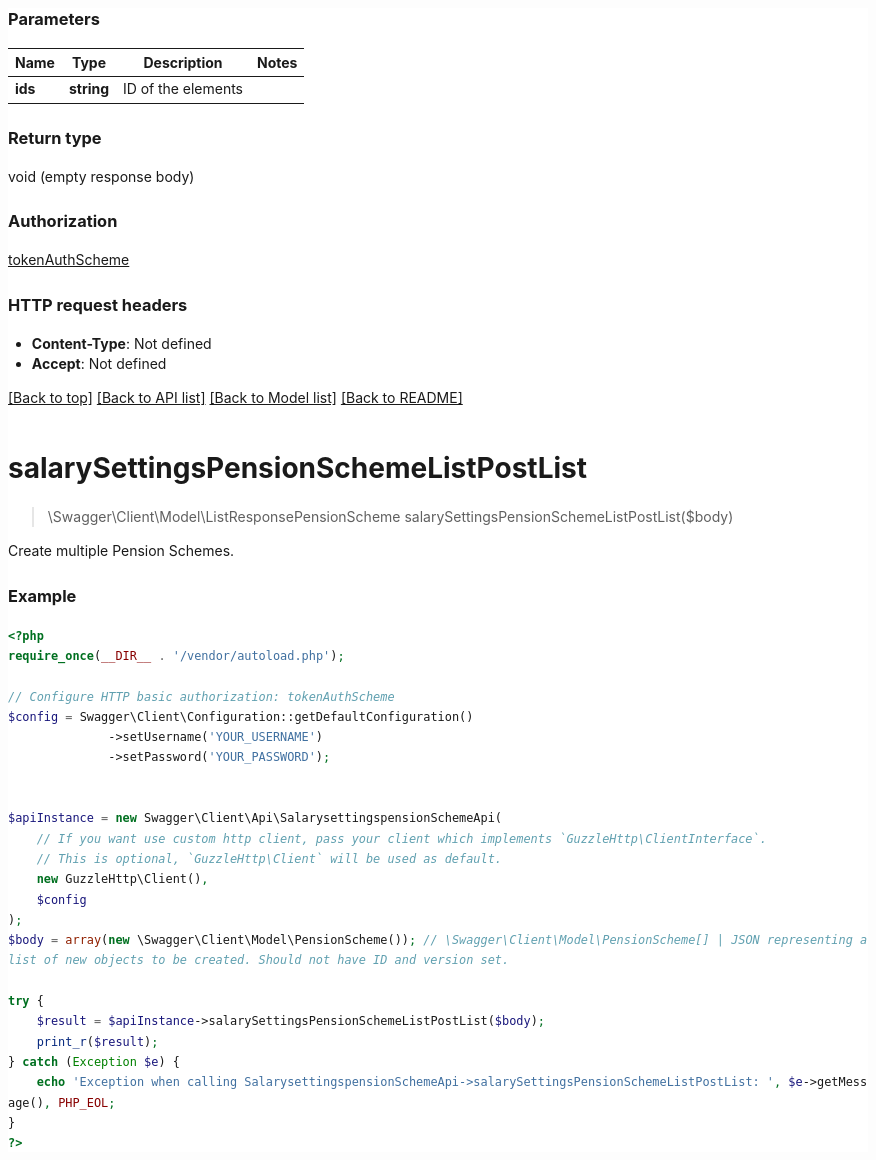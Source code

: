 ### Parameters

Name | Type | Description  | Notes
------------- | ------------- | ------------- | -------------
 **ids** | **string**| ID of the elements |

### Return type

void (empty response body)

### Authorization

[tokenAuthScheme](../../README.md#tokenAuthScheme)

### HTTP request headers

 - **Content-Type**: Not defined
 - **Accept**: Not defined

[[Back to top]](#) [[Back to API list]](../../README.md#documentation-for-api-endpoints) [[Back to Model list]](../../README.md#documentation-for-models) [[Back to README]](../../README.md)

# **salarySettingsPensionSchemeListPostList**
> \Swagger\Client\Model\ListResponsePensionScheme salarySettingsPensionSchemeListPostList($body)

Create multiple Pension Schemes.



### Example
```php
<?php
require_once(__DIR__ . '/vendor/autoload.php');

// Configure HTTP basic authorization: tokenAuthScheme
$config = Swagger\Client\Configuration::getDefaultConfiguration()
              ->setUsername('YOUR_USERNAME')
              ->setPassword('YOUR_PASSWORD');


$apiInstance = new Swagger\Client\Api\SalarysettingspensionSchemeApi(
    // If you want use custom http client, pass your client which implements `GuzzleHttp\ClientInterface`.
    // This is optional, `GuzzleHttp\Client` will be used as default.
    new GuzzleHttp\Client(),
    $config
);
$body = array(new \Swagger\Client\Model\PensionScheme()); // \Swagger\Client\Model\PensionScheme[] | JSON representing a list of new objects to be created. Should not have ID and version set.

try {
    $result = $apiInstance->salarySettingsPensionSchemeListPostList($body);
    print_r($result);
} catch (Exception $e) {
    echo 'Exception when calling SalarysettingspensionSchemeApi->salarySettingsPensionSchemeListPostList: ', $e->getMessage(), PHP_EOL;
}
?>
```
